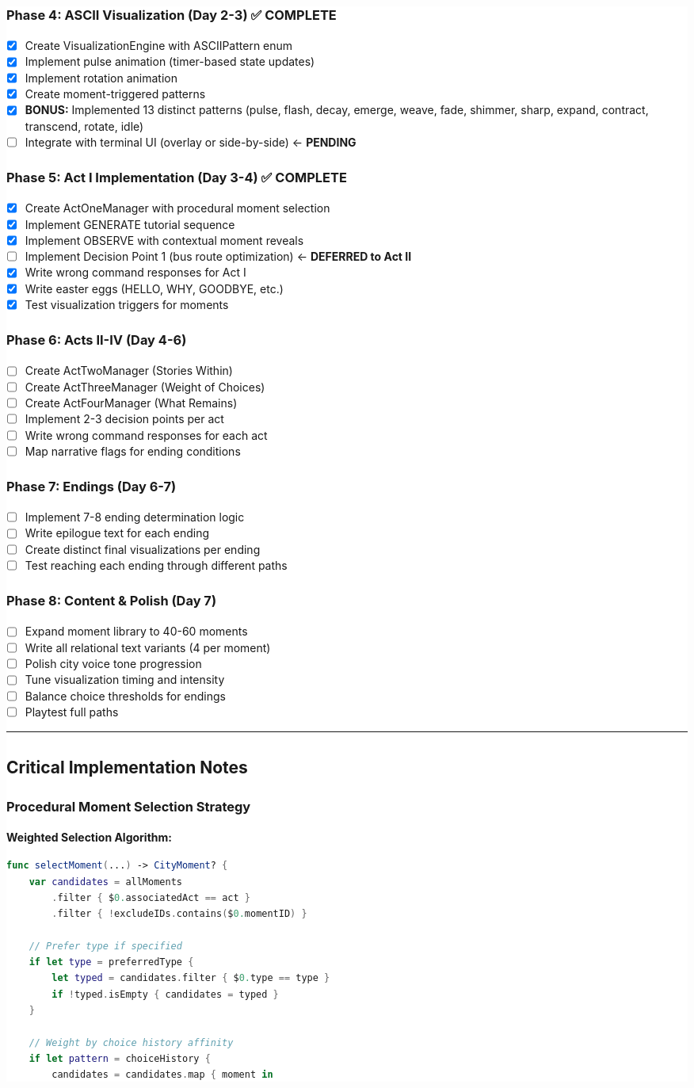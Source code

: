 ### Phase 4: ASCII Visualization (Day 2-3) ✅ COMPLETE
- [x] Create VisualizationEngine with ASCIIPattern enum
- [x] Implement pulse animation (timer-based state updates)
- [x] Implement rotation animation
- [x] Create moment-triggered patterns
- [x] **BONUS:** Implemented 13 distinct patterns (pulse, flash, decay, emerge, weave, fade, shimmer, sharp, expand, contract, transcend, rotate, idle)
- [ ] Integrate with terminal UI (overlay or side-by-side) ← **PENDING**

### Phase 5: Act I Implementation (Day 3-4) ✅ COMPLETE
- [x] Create ActOneManager with procedural moment selection
- [x] Implement GENERATE tutorial sequence
- [x] Implement OBSERVE with contextual moment reveals
- [ ] Implement Decision Point 1 (bus route optimization) ← **DEFERRED to Act II**
- [x] Write wrong command responses for Act I
- [x] Write easter eggs (HELLO, WHY, GOODBYE, etc.)
- [x] Test visualization triggers for moments

### Phase 6: Acts II-IV (Day 4-6)
- [ ] Create ActTwoManager (Stories Within)
- [ ] Create ActThreeManager (Weight of Choices)
- [ ] Create ActFourManager (What Remains)
- [ ] Implement 2-3 decision points per act
- [ ] Write wrong command responses for each act
- [ ] Map narrative flags for ending conditions

### Phase 7: Endings (Day 6-7)
- [ ] Implement 7-8 ending determination logic
- [ ] Write epilogue text for each ending
- [ ] Create distinct final visualizations per ending
- [ ] Test reaching each ending through different paths

### Phase 8: Content & Polish (Day 7)
- [ ] Expand moment library to 40-60 moments
- [ ] Write all relational text variants (4 per moment)
- [ ] Polish city voice tone progression
- [ ] Tune visualization timing and intensity
- [ ] Balance choice thresholds for endings
- [ ] Playtest full paths

---

## Critical Implementation Notes

### Procedural Moment Selection Strategy

**Weighted Selection Algorithm:**
```swift
func selectMoment(...) -> CityMoment? {
    var candidates = allMoments
        .filter { $0.associatedAct == act }
        .filter { !excludeIDs.contains($0.momentID) }

    // Prefer type if specified
    if let type = preferredType {
        let typed = candidates.filter { $0.type == type }
        if !typed.isEmpty { candidates = typed }
    }

    // Weight by choice history affinity
    if let pattern = choiceHistory {
        candidates = candidates.map { moment in
```